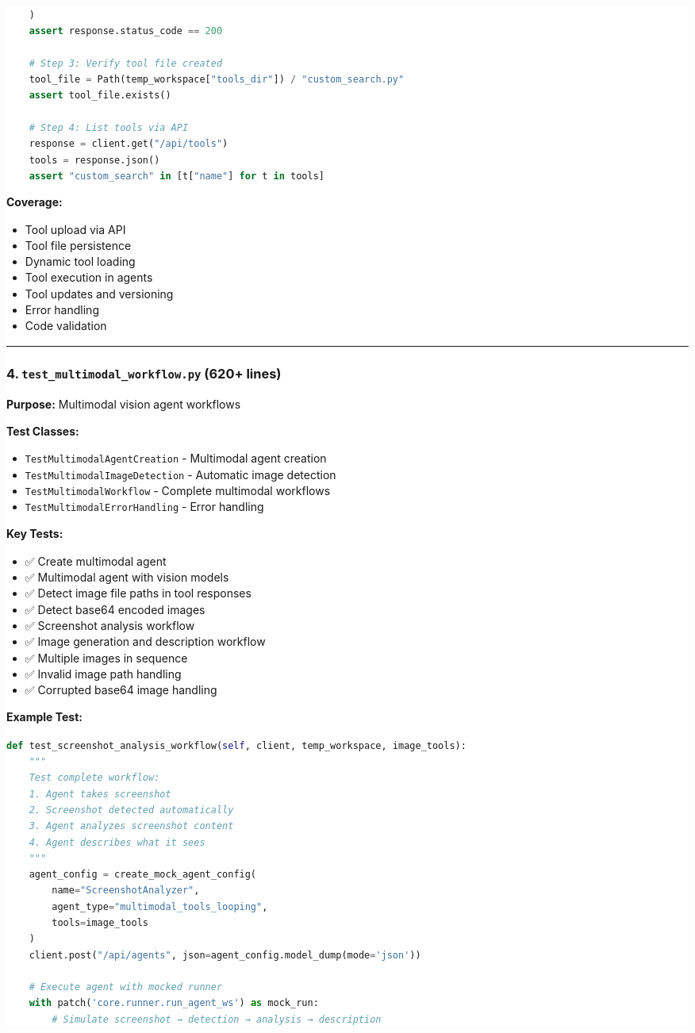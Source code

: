 ```python
    )
    assert response.status_code == 200

    # Step 3: Verify tool file created
    tool_file = Path(temp_workspace["tools_dir"]) / "custom_search.py"
    assert tool_file.exists()

    # Step 4: List tools via API
    response = client.get("/api/tools")
    tools = response.json()
    assert "custom_search" in [t["name"] for t in tools]
```

**Coverage:**
- Tool upload via API
- Tool file persistence
- Dynamic tool loading
- Tool execution in agents
- Tool updates and versioning
- Error handling
- Code validation

---

### 4. `test_multimodal_workflow.py` (620+ lines)

**Purpose:** Multimodal vision agent workflows

**Test Classes:**
- `TestMultimodalAgentCreation` - Multimodal agent creation
- `TestMultimodalImageDetection` - Automatic image detection
- `TestMultimodalWorkflow` - Complete multimodal workflows
- `TestMultimodalErrorHandling` - Error handling

**Key Tests:**
- ✅ Create multimodal agent
- ✅ Multimodal agent with vision models
- ✅ Detect image file paths in tool responses
- ✅ Detect base64 encoded images
- ✅ Screenshot analysis workflow
- ✅ Image generation and description workflow
- ✅ Multiple images in sequence
- ✅ Invalid image path handling
- ✅ Corrupted base64 image handling

**Example Test:**
```python
def test_screenshot_analysis_workflow(self, client, temp_workspace, image_tools):
    """
    Test complete workflow:
    1. Agent takes screenshot
    2. Screenshot detected automatically
    3. Agent analyzes screenshot content
    4. Agent describes what it sees
    """
    agent_config = create_mock_agent_config(
        name="ScreenshotAnalyzer",
        agent_type="multimodal_tools_looping",
        tools=image_tools
    )
    client.post("/api/agents", json=agent_config.model_dump(mode='json'))

    # Execute agent with mocked runner
    with patch('core.runner.run_agent_ws') as mock_run:
        # Simulate screenshot → detection → analysis → description
```
